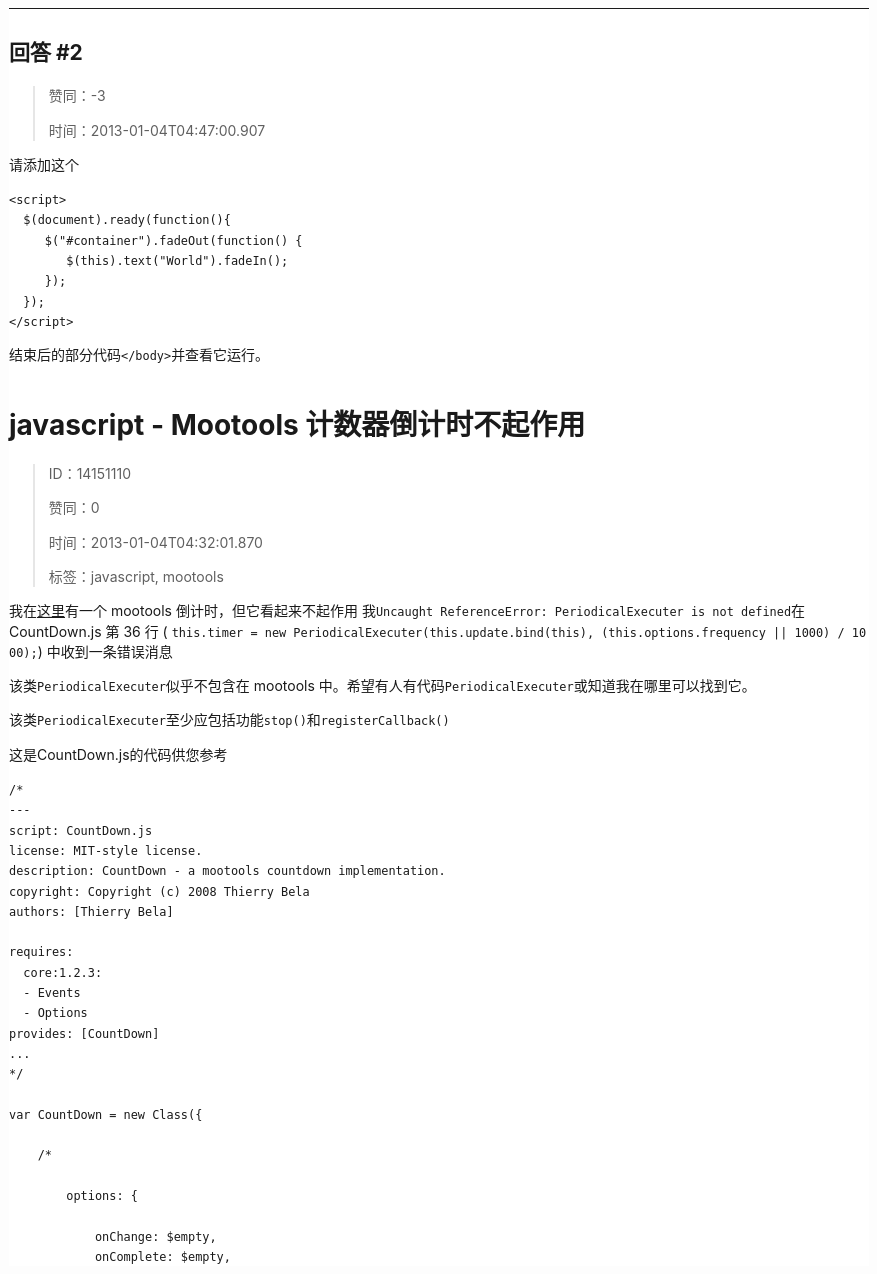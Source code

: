 * * *

## 回答 #2

> 赞同：-3
> 
> 时间：2013-01-04T04:47:00.907

请添加这个

```
<script>
  $(document).ready(function(){
     $("#container").fadeOut(function() {
        $(this).text("World").fadeIn();
     });
  });
</script> 
```

结束后的部分代码`</body>`并查看它运行。

# javascript - Mootools 计数器倒计时不起作用

> ID：14151110
> 
> 赞同：0
> 
> 时间：2013-01-04T04:32:01.870
> 
> 标签：javascript, mootools

我在[这里](http://mootools.net/forge/p/countdown)有一个 mootools 倒计时，但它看起来不起作用
我`Uncaught ReferenceError: PeriodicalExecuter is not defined`在 CountDown.js 第 36 行 ( `this.timer = new PeriodicalExecuter(this.update.bind(this), (this.options.frequency || 1000) / 1000);`) 中收到一条错误消息

该类`PeriodicalExecuter`似乎不包含在 mootools 中。希望有人有代码`PeriodicalExecuter`或知道我在哪里可以找到它。

该类`PeriodicalExecuter`至少应包括功能`stop()`和`registerCallback()`

这是CountDown.js的代码供您参考

```
/*
---
script: CountDown.js
license: MIT-style license.
description: CountDown - a mootools countdown implementation.
copyright: Copyright (c) 2008 Thierry Bela
authors: [Thierry Bela]

requires: 
  core:1.2.3: 
  - Events
  - Options
provides: [CountDown]
...
*/

var CountDown = new Class({

    /* 

        options: {

            onChange: $empty,
            onComplete: $empty,
```